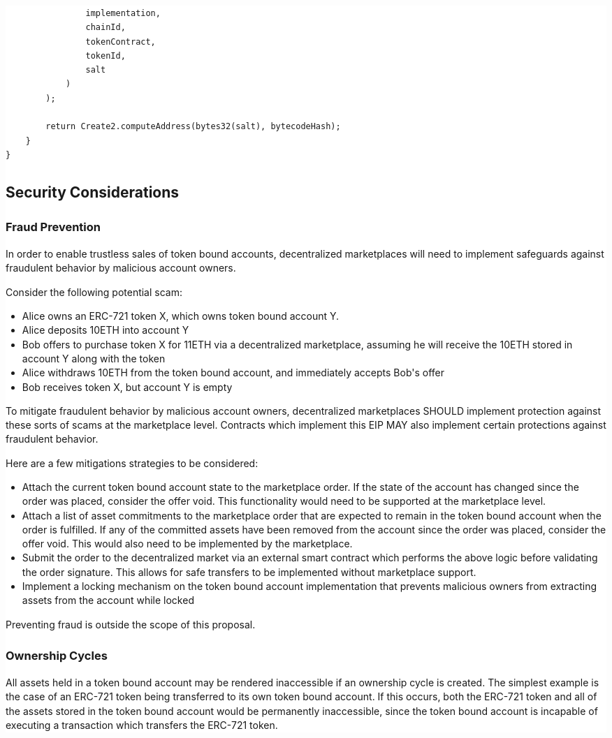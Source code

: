 ```solidity
                implementation,
                chainId,
                tokenContract,
                tokenId,
                salt
            )
        );

        return Create2.computeAddress(bytes32(salt), bytecodeHash);
    }
}
```

## Security Considerations

### Fraud Prevention

In order to enable trustless sales of token bound accounts, decentralized marketplaces will need to implement safeguards against fraudulent behavior by malicious account owners.

Consider the following potential scam:

- Alice owns an ERC-721 token X, which owns token bound account Y.
- Alice deposits 10ETH into account Y
- Bob offers to purchase token X for 11ETH via a decentralized marketplace, assuming he will receive the 10ETH stored in account Y along with the token
- Alice withdraws 10ETH from the token bound account, and immediately accepts Bob's offer
- Bob receives token X, but account Y is empty

To mitigate fraudulent behavior by malicious account owners, decentralized marketplaces SHOULD implement protection against these sorts of scams at the marketplace level. Contracts which implement this EIP MAY also implement certain protections against fraudulent behavior.

Here are a few mitigations strategies to be considered:

- Attach the current token bound account state to the marketplace order. If the state of the account has changed since the order was placed, consider the offer void. This functionality would need to be supported at the marketplace level.
- Attach a list of asset commitments to the marketplace order that are expected to remain in the token bound account when the order is fulfilled. If any of the committed assets have been removed from the account since the order was placed, consider the offer void. This would also need to be implemented by the marketplace.
- Submit the order to the decentralized market via an external smart contract which performs the above logic before validating the order signature. This allows for safe transfers to be implemented without marketplace support.
- Implement a locking mechanism on the token bound account implementation that prevents malicious owners from extracting assets from the account while locked

Preventing fraud is outside the scope of this proposal.

### Ownership Cycles

All assets held in a token bound account may be rendered inaccessible if an ownership cycle is created. The simplest example is the case of an ERC-721 token being transferred to its own token bound account. If this occurs, both the ERC-721 token and all of the assets stored in the token bound account would be permanently inaccessible, since the token bound account is incapable of executing a transaction which transfers the ERC-721 token.
